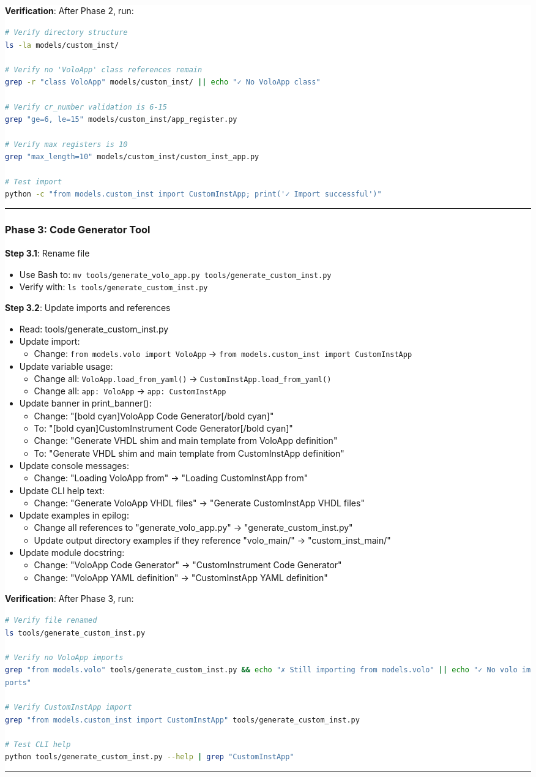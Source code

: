 **Verification**: After Phase 2, run:
```bash
# Verify directory structure
ls -la models/custom_inst/

# Verify no 'VoloApp' class references remain
grep -r "class VoloApp" models/custom_inst/ || echo "✓ No VoloApp class"

# Verify cr_number validation is 6-15
grep "ge=6, le=15" models/custom_inst/app_register.py

# Verify max registers is 10
grep "max_length=10" models/custom_inst/custom_inst_app.py

# Test import
python -c "from models.custom_inst import CustomInstApp; print('✓ Import successful')"
```

---

### Phase 3: Code Generator Tool

**Step 3.1**: Rename file
- Use Bash to: `mv tools/generate_volo_app.py tools/generate_custom_inst.py`
- Verify with: `ls tools/generate_custom_inst.py`

**Step 3.2**: Update imports and references
- Read: tools/generate_custom_inst.py
- Update import:
  - Change: `from models.volo import VoloApp` → `from models.custom_inst import CustomInstApp`
- Update variable usage:
  - Change all: `VoloApp.load_from_yaml()` → `CustomInstApp.load_from_yaml()`
  - Change all: `app: VoloApp` → `app: CustomInstApp`
- Update banner in print_banner():
  - Change: "[bold cyan]VoloApp Code Generator[/bold cyan]"
  - To: "[bold cyan]CustomInstrument Code Generator[/bold cyan]"
  - Change: "Generate VHDL shim and main template from VoloApp definition"
  - To: "Generate VHDL shim and main template from CustomInstApp definition"
- Update console messages:
  - Change: "Loading VoloApp from" → "Loading CustomInstApp from"
- Update CLI help text:
  - Change: "Generate VoloApp VHDL files" → "Generate CustomInstApp VHDL files"
- Update examples in epilog:
  - Change all references to "generate_volo_app.py" → "generate_custom_inst.py"
  - Update output directory examples if they reference "volo_main/" → "custom_inst_main/"
- Update module docstring:
  - Change: "VoloApp Code Generator" → "CustomInstrument Code Generator"
  - Change: "VoloApp YAML definition" → "CustomInstApp YAML definition"

**Verification**: After Phase 3, run:
```bash
# Verify file renamed
ls tools/generate_custom_inst.py

# Verify no VoloApp imports
grep "from models.volo" tools/generate_custom_inst.py && echo "✗ Still importing from models.volo" || echo "✓ No volo imports"

# Verify CustomInstApp import
grep "from models.custom_inst import CustomInstApp" tools/generate_custom_inst.py

# Test CLI help
python tools/generate_custom_inst.py --help | grep "CustomInstApp"
```

---